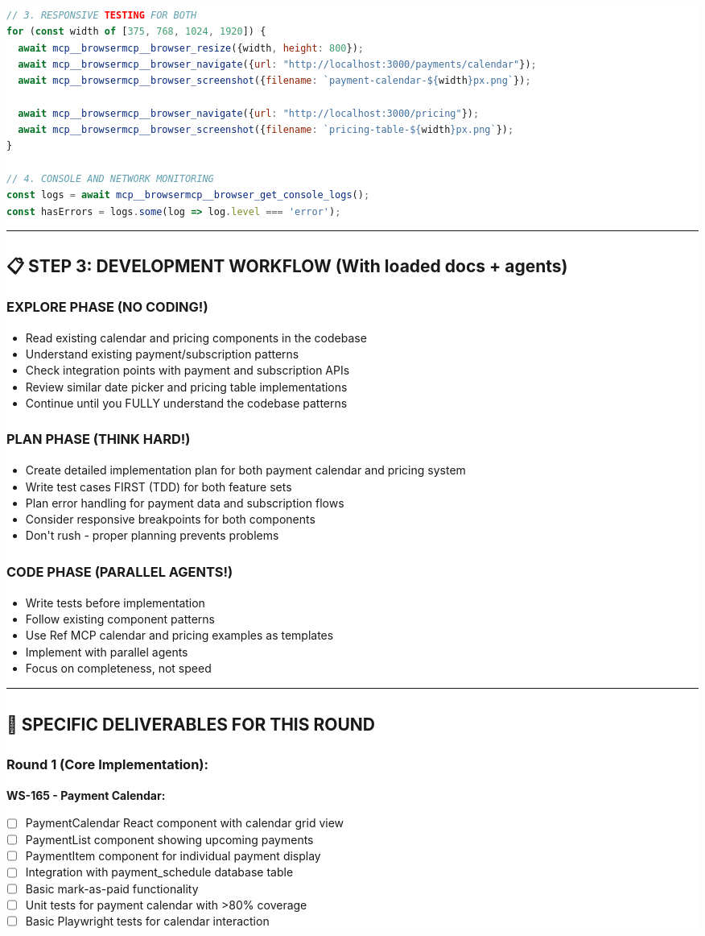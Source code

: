 ```javascript
// 3. RESPONSIVE TESTING FOR BOTH
for (const width of [375, 768, 1024, 1920]) {
  await mcp__browsermcp__browser_resize({width, height: 800});
  await mcp__browsermcp__browser_navigate({url: "http://localhost:3000/payments/calendar"});
  await mcp__browsermcp__browser_screenshot({filename: `payment-calendar-${width}px.png`});
  
  await mcp__browsermcp__browser_navigate({url: "http://localhost:3000/pricing"});
  await mcp__browsermcp__browser_screenshot({filename: `pricing-table-${width}px.png`});
}

// 4. CONSOLE AND NETWORK MONITORING
const logs = await mcp__browsermcp__browser_get_console_logs();
const hasErrors = logs.some(log => log.level === 'error');
```

---

## 📋 STEP 3: DEVELOPMENT WORKFLOW (With loaded docs + agents)

### **EXPLORE PHASE (NO CODING!)**
- Read existing calendar and pricing components in the codebase
- Understand existing payment/subscription patterns
- Check integration points with payment and subscription APIs
- Review similar date picker and pricing table implementations
- Continue until you FULLY understand the codebase patterns

### **PLAN PHASE (THINK HARD!)**
- Create detailed implementation plan for both payment calendar and pricing system
- Write test cases FIRST (TDD) for both feature sets
- Plan error handling for payment data and subscription flows
- Consider responsive breakpoints for both components
- Don't rush - proper planning prevents problems

### **CODE PHASE (PARALLEL AGENTS!)**
- Write tests before implementation
- Follow existing component patterns
- Use Ref MCP calendar and pricing examples as templates
- Implement with parallel agents
- Focus on completeness, not speed

---

## 🎯 SPECIFIC DELIVERABLES FOR THIS ROUND

### Round 1 (Core Implementation):

**WS-165 - Payment Calendar:**
- [ ] PaymentCalendar React component with calendar grid view
- [ ] PaymentList component showing upcoming payments
- [ ] PaymentItem component for individual payment display
- [ ] Integration with payment_schedule database table
- [ ] Basic mark-as-paid functionality
- [ ] Unit tests for payment calendar with >80% coverage
- [ ] Basic Playwright tests for calendar interaction
